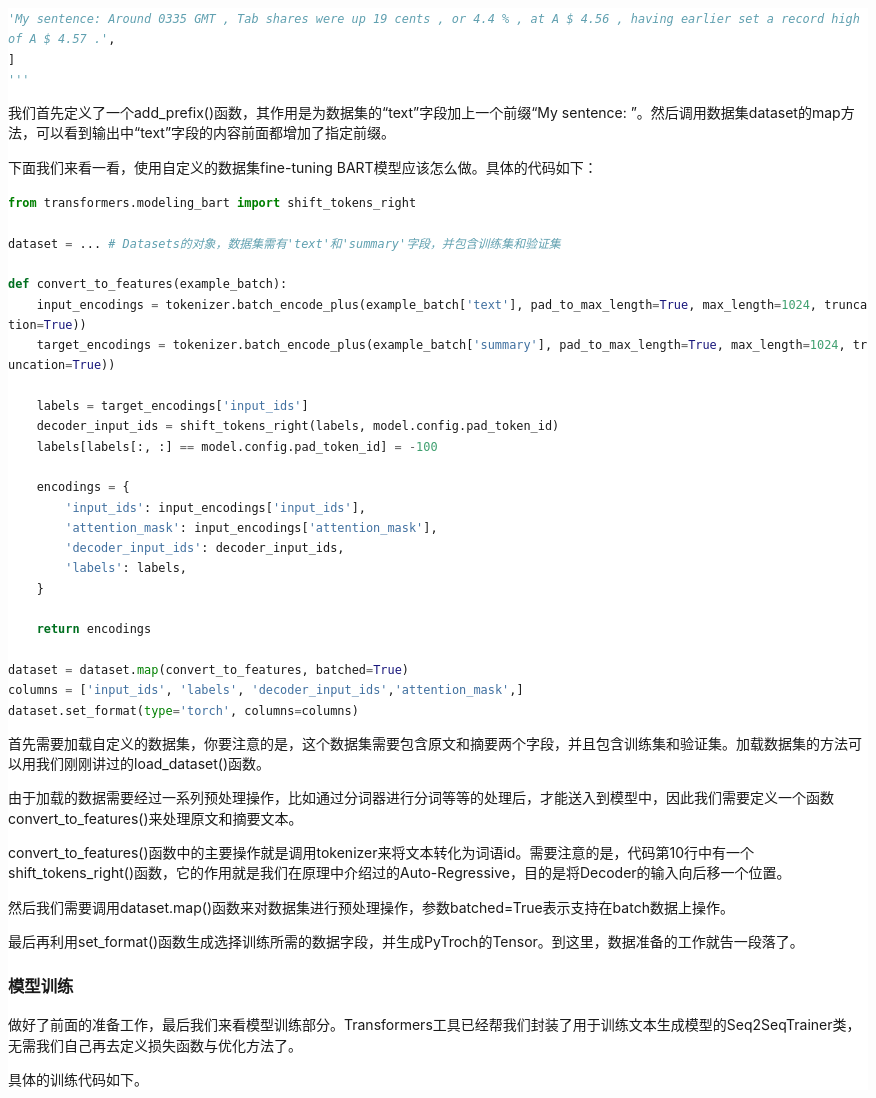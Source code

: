 ```python
'My sentence: Around 0335 GMT , Tab shares were up 19 cents , or 4.4 % , at A $ 4.56 , having earlier set a record high of A $ 4.57 .',
]
'''
```
我们首先定义了一个add_prefix()函数，其作用是为数据集的“text”字段加上一个前缀“My sentence: ”。然后调用数据集dataset的map方法，可以看到输出中“text”字段的内容前面都增加了指定前缀。

下面我们来看一看，使用自定义的数据集fine-tuning BART模型应该怎么做。具体的代码如下：

```python
from transformers.modeling_bart import shift_tokens_right

dataset = ... # Datasets的对象，数据集需有'text'和'summary'字段，并包含训练集和验证集

def convert_to_features(example_batch):
    input_encodings = tokenizer.batch_encode_plus(example_batch['text'], pad_to_max_length=True, max_length=1024, truncation=True))
    target_encodings = tokenizer.batch_encode_plus(example_batch['summary'], pad_to_max_length=True, max_length=1024, truncation=True))
    
    labels = target_encodings['input_ids']
    decoder_input_ids = shift_tokens_right(labels, model.config.pad_token_id)
    labels[labels[:, :] == model.config.pad_token_id] = -100
    
    encodings = {
        'input_ids': input_encodings['input_ids'],
        'attention_mask': input_encodings['attention_mask'],
        'decoder_input_ids': decoder_input_ids,
        'labels': labels,
    }

    return encodings

dataset = dataset.map(convert_to_features, batched=True)
columns = ['input_ids', 'labels', 'decoder_input_ids','attention_mask',] 
dataset.set_format(type='torch', columns=columns)
```
首先需要加载自定义的数据集，你要注意的是，这个数据集需要包含原文和摘要两个字段，并且包含训练集和验证集。加载数据集的方法可以用我们刚刚讲过的load_dataset()函数。

由于加载的数据需要经过一系列预处理操作，比如通过分词器进行分词等等的处理后，才能送入到模型中，因此我们需要定义一个函数convert_to_features()来处理原文和摘要文本。

convert_to_features()函数中的主要操作就是调用tokenizer来将文本转化为词语id。需要注意的是，代码第10行中有一个shift_tokens_right()函数，它的作用就是我们在原理中介绍过的Auto-Regressive，目的是将Decoder的输入向后移一个位置。

然后我们需要调用dataset.map()函数来对数据集进行预处理操作，参数batched=True表示支持在batch数据上操作。

最后再利用set_format()函数生成选择训练所需的数据字段，并生成PyTroch的Tensor。到这里，数据准备的工作就告一段落了。

### 模型训练

做好了前面的准备工作，最后我们来看模型训练部分。Transformers工具已经帮我们封装了用于训练文本生成模型的Seq2SeqTrainer类，无需我们自己再去定义损失函数与优化方法了。

具体的训练代码如下。
